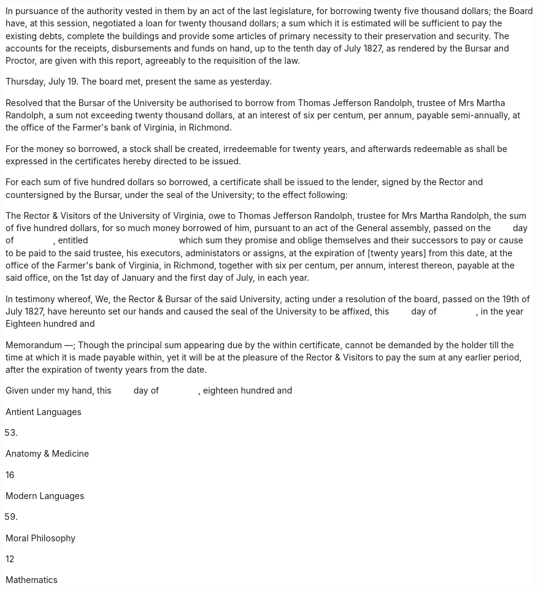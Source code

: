 In pursuance of the authority vested in them by an act of the last legislature, for borrowing twenty five thousand dollars; the Board have, at this session, negotiated a loan for twenty thousand dollars; a sum which it is estimated will be sufficient to pay the existing debts, complete the buildings and provide some articles of primary necessity to their preservation and security. The accounts for the receipts, disbursements and funds on hand, up to the tenth day of July 1827, as rendered by the Bursar and Proctor, are given with this report, agreeably to the requisition of the law.

Thursday, July 19. The board met, present the same as yesterday.

Resolved that the Bursar of the University be authorised to borrow from Thomas Jefferson Randolph, trustee of Mrs Martha Randolph, a sum not exceeding twenty thousand dollars, at an interest of six per centum, per annum, payable semi-annually, at the office of the Farmer's bank of Virginia, in Richmond.

For the money so borrowed, a stock shall be created, irredeemable for twenty years, and afterwards redeemable as shall be expressed in the certificates hereby directed to be issued.

For each sum of five hundred dollars so borrowed, a certificate shall be issued to the lender, signed by the Rector and countersigned by the Bursar, under the seal of the University; to the effect following:

The Rector & Visitors of the University of Virginia, owe to Thomas Jefferson Randolph, trustee for Mrs Martha Randolph, the sum of five hundred dollars, for so much money borrowed of him, pursuant to an act of the General assembly, passed on the    day of      , entitled            which sum they promise and oblige themselves and their successors to pay or cause to be paid to the said trustee, his executors, administators or assigns, at the expiration of \[twenty years\] from this date, at the office of the Farmer's bank of Virginia, in Richmond, together with six per centum, per annum, interest thereon, payable at the said office, on the 1st day of January and the first day of July, in each year.

In testimony whereof, We, the Rector & Bursar of the said University, acting under a resolution of the board, passed on the 19th of July 1827, have hereunto set our hands and caused the seal of the University to be affixed, this    day of      , in the year Eighteen hundred and

Memorandum —; Though the principal sum appearing due by the within certificate, cannot be demanded by the holder till the time at which it is made payable within, yet it will be at the pleasure of the Rector & Visitors to pay the sum at any earlier period, after the expiration of twenty years from the date.

Given under my hand, this    day of      , eighteen hundred and

Antient Languages

53.

Anatomy & Medicine

16

Modern Languages

59.

Moral Philosophy

12

Mathematics
